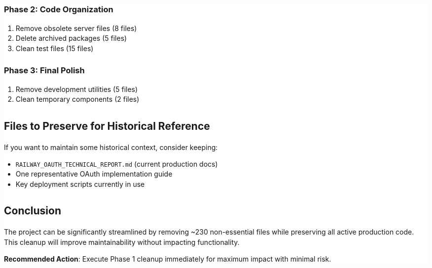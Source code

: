 ### Phase 2: Code Organization
1. Remove obsolete server files (8 files)
2. Delete archived packages (5 files)
3. Clean test files (15 files)

### Phase 3: Final Polish
1. Remove development utilities (5 files)
2. Clean temporary components (2 files)

## Files to Preserve for Historical Reference

If you want to maintain some historical context, consider keeping:
- `RAILWAY_OAUTH_TECHNICAL_REPORT.md` (current production docs)
- One representative OAuth implementation guide
- Key deployment scripts currently in use

## Conclusion

The project can be significantly streamlined by removing ~230 non-essential files while preserving all active production code. This cleanup will improve maintainability without impacting functionality.

**Recommended Action**: Execute Phase 1 cleanup immediately for maximum impact with minimal risk.